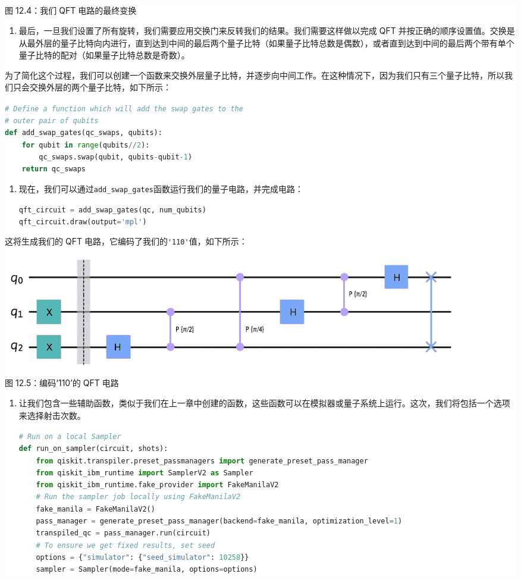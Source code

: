 图 12.4：我们 QFT 电路的最终变换

1.  最后，一旦我们设置了所有旋转，我们需要应用交换门来反转我们的结果。我们需要这样做以完成 QFT 并按正确的顺序设置值。交换是从最外层的量子比特向内进行，直到达到中间的最后两个量子比特（如果量子比特总数是偶数），或者直到达到中间的最后两个带有单个量子比特的配对（如果量子比特总数是奇数）。

为了简化这个过程，我们可以创建一个函数来交换外层量子比特，并逐步向中间工作。在这种情况下，因为我们只有三个量子比特，所以我们只会交换外层的两个量子比特，如下所示：

```py
# Define a function which will add the swap gates to the
# outer pair of qubits
def add_swap_gates(qc_swaps, qubits):
    for qubit in range(qubits//2):
        qc_swaps.swap(qubit, qubits-qubit-1)
    return qc_swaps 
```

1.  现在，我们可以通过`add_swap_gates`函数运行我们的量子电路，并完成电路：

    ```py
    qft_circuit = add_swap_gates(qc, num_qubits)
    qft_circuit.draw(output='mpl') 
    ```

这将生成我们的 QFT 电路，它编码了我们的`'110'`值，如下所示：

![一个图形的截图  描述由中等置信度自动生成](img/B18420_12_05.png)

图 12.5：编码‘110’的 QFT 电路

1.  让我们包含一些辅助函数，类似于我们在上一章中创建的函数，这些函数可以在模拟器或量子系统上运行。这次，我们将包括一个选项来选择射击次数。

    ```py
    # Run on a local Sampler
    def run_on_sampler(circuit, shots):
        from qiskit.transpiler.preset_passmanagers import generate_preset_pass_manager
        from qiskit_ibm_runtime import SamplerV2 as Sampler
        from qiskit_ibm_runtime.fake_provider import FakeManilaV2
        # Run the sampler job locally using FakeManilaV2
        fake_manila = FakeManilaV2()
        pass_manager = generate_preset_pass_manager(backend=fake_manila, optimization_level=1)
        transpiled_qc = pass_manager.run(circuit)
        # To ensure we get fixed results, set seed
        options = {"simulator": {"seed_simulator": 10258}}
        sampler = Sampler(mode=fake_manila, options=options)
